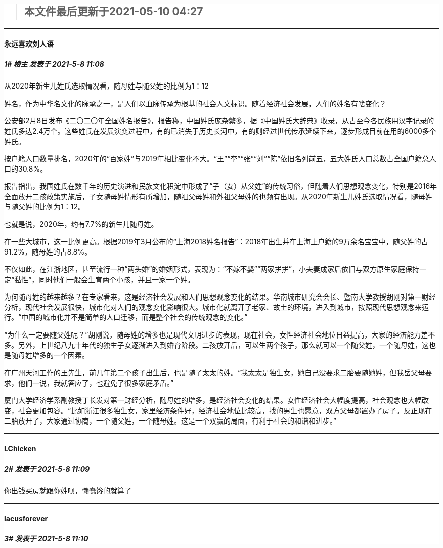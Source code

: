 > ## **本文件最后更新于2021-05-10 04:27** 



*****

####  永远喜欢刘人语  
##### 1#       楼主       发表于 2021-5-8 11:08


从2020年新生儿姓氏选取情况看，随母姓与随父姓的比例为1：12


姓名，作为中华名文化的脉承之一，是人们以血脉传承为根基的社会人文标识。随着经济社会发展，人们的姓名有啥变化？


公安部2月8日发布《二〇二〇年全国姓名报告》，报告称，中国姓氏庞杂繁多，据《中国姓氏大辞典》收录，从古至今各民族用汉字记录的姓氏多达2.4万个。这些姓氏在发展演变过程中，有的已消失于历史长河中，有的则经过世代传承延续下来，逐步形成目前在用的6000多个姓氏。


按户籍人口数量排名，2020年的“百家姓”与2019年相比变化不大。“王”“李”“张”“刘”“陈”依旧名列前五，五大姓氏人口总数占全国户籍总人口的30.8%。


报告指出，我国姓氏在数千年的历史演进和民族文化积淀中形成了“子（女）从父姓”的传统习俗，但随着人们思想观念变化，特别是2016年全面放开二孩政策实施后，子女随母姓情形有所增加，随祖父母姓和外祖父母姓的也频有出现。从2020年新生儿姓氏选取情况看，随母姓与随父姓的比例为1：12。


也就是说，2020年，约有7.7%的新生儿随母姓。


在一些大城市，这一比例更高。根据2019年3月公布的“上海2018姓名报告”：2018年出生并在上海上户籍的9万余名宝宝中，随父姓的占91.2%，随母姓的占8.8%。


不仅如此，在江浙地区，甚至流行一种“两头婚”的婚姻形式，表现为：“不嫁不娶”“两家拼拼”，小夫妻成家后依旧与双方原生家庭保持一定“黏性”，同时他们一般会生育两个小孩，并且一家一个姓。


为何随母姓的越来越多？在专家看来，这是经济社会发展和人们思想观念变化的结果。华南城市研究会会长、暨南大学教授胡刚对第一财经分析，现代社会发展很快，城市化对人们的观念变化影响很大。城市化就离开了老家、故土的环境，进入到城市，按照现代思想观念来运行。“中国的城市化并不是简单的人口迁移，而是整个社会的传统观念的变化。”


“为什么一定要随父姓呢？”胡刚说，随母姓的增多也是现代文明进步的表现，现在社会，女性经济社会地位日益提高，大家的经济能力差不多。另外，上世纪八九十年代的独生子女逐渐进入到婚育阶段。二孩放开后，可以生两个孩子，那么就可以一个随父姓，一个随母姓，这也是随母姓增多的一个因素。


在广州天河工作的王先生，前几年第二个孩子出生后，也是随了太太的姓。“我太太是独生女，她自己没要求二胎要随她姓，但我岳父母要求，他们一说，我就答应了，也避免了很多家庭矛盾。”


厦门大学经济学系副教授丁长发对第一财经分析，随母姓的增多，是经济社会变化的结果。女性经济社会大幅度提高，社会观念也大幅改变，社会更加包容。“比如浙江很多独生女，家里经济条件好，经济社会地位比较高，找的男生也愿意，双方父母都置办了房子。反正现在二胎放开了，大家通过协商，一个随父姓，一个随母姓。这是一个双赢的局面，有利于社会的和谐和进步。”


*****

####  LChicken  
##### 2#       发表于 2021-5-8 11:09


你出钱买房就跟你姓呗，懒蠢馋的就算了


*****

####  lacusforever  
##### 3#       发表于 2021-5-8 11:10
